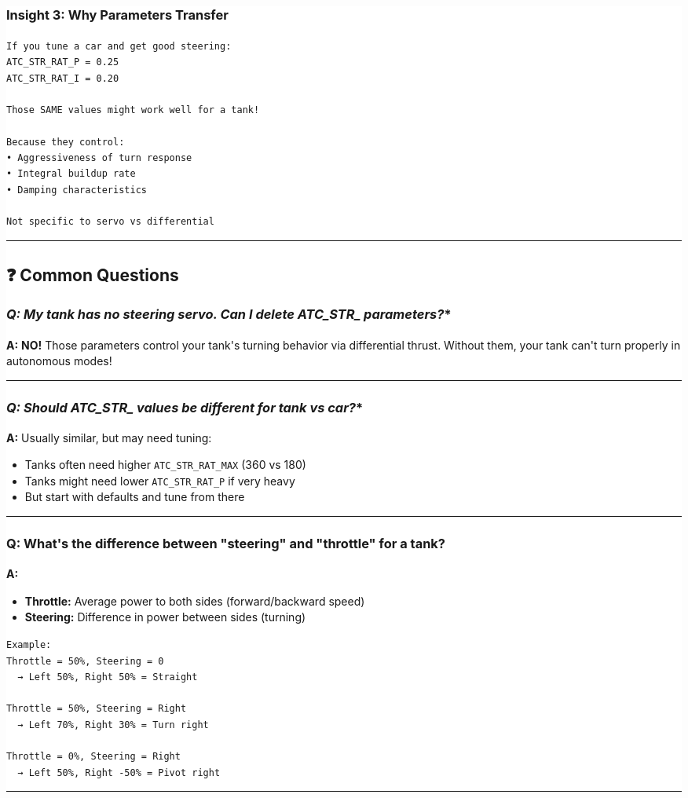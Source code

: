 ### **Insight 3: Why Parameters Transfer**

```
If you tune a car and get good steering:
ATC_STR_RAT_P = 0.25
ATC_STR_RAT_I = 0.20

Those SAME values might work well for a tank!

Because they control:
• Aggressiveness of turn response
• Integral buildup rate
• Damping characteristics

Not specific to servo vs differential
```

---

## ❓ Common Questions

### **Q: My tank has no steering servo. Can I delete ATC_STR_* parameters?**

**A:** **NO!** Those parameters control your tank's turning behavior via differential thrust. Without them, your tank can't turn properly in autonomous modes!

---

### **Q: Should ATC_STR_* values be different for tank vs car?**

**A:** Usually similar, but may need tuning:
- Tanks often need higher `ATC_STR_RAT_MAX` (360 vs 180)
- Tanks might need lower `ATC_STR_RAT_P` if very heavy
- But start with defaults and tune from there

---

### **Q: What's the difference between "steering" and "throttle" for a tank?**

**A:** 
- **Throttle:** Average power to both sides (forward/backward speed)
- **Steering:** Difference in power between sides (turning)

```
Example:
Throttle = 50%, Steering = 0
  → Left 50%, Right 50% = Straight

Throttle = 50%, Steering = Right
  → Left 70%, Right 30% = Turn right

Throttle = 0%, Steering = Right  
  → Left 50%, Right -50% = Pivot right
```

---